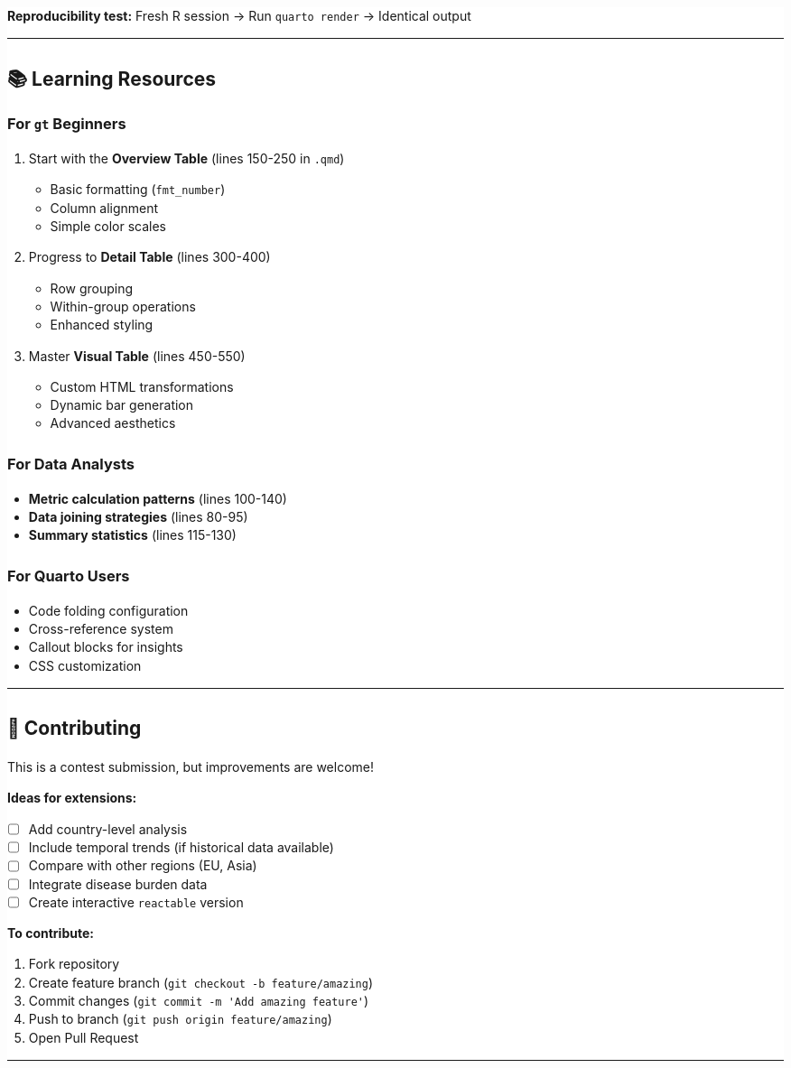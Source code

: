 **Reproducibility test:** Fresh R session → Run `quarto render` → Identical output

---

## 📚 Learning Resources

### For `gt` Beginners

1. Start with the **Overview Table** (lines 150-250 in `.qmd`)
   - Basic formatting (`fmt_number`)
   - Column alignment
   - Simple color scales

2. Progress to **Detail Table** (lines 300-400)
   - Row grouping
   - Within-group operations
   - Enhanced styling

3. Master **Visual Table** (lines 450-550)
   - Custom HTML transformations
   - Dynamic bar generation
   - Advanced aesthetics

### For Data Analysts

- **Metric calculation patterns** (lines 100-140)
- **Data joining strategies** (lines 80-95)
- **Summary statistics** (lines 115-130)

### For Quarto Users

- Code folding configuration
- Cross-reference system
- Callout blocks for insights
- CSS customization

---

## 🤝 Contributing

This is a contest submission, but improvements are welcome!

**Ideas for extensions:**
- [ ] Add country-level analysis
- [ ] Include temporal trends (if historical data available)
- [ ] Compare with other regions (EU, Asia)
- [ ] Integrate disease burden data
- [ ] Create interactive `reactable` version

**To contribute:**
1. Fork repository
2. Create feature branch (`git checkout -b feature/amazing`)
3. Commit changes (`git commit -m 'Add amazing feature'`)
4. Push to branch (`git push origin feature/amazing`)
5. Open Pull Request

---
